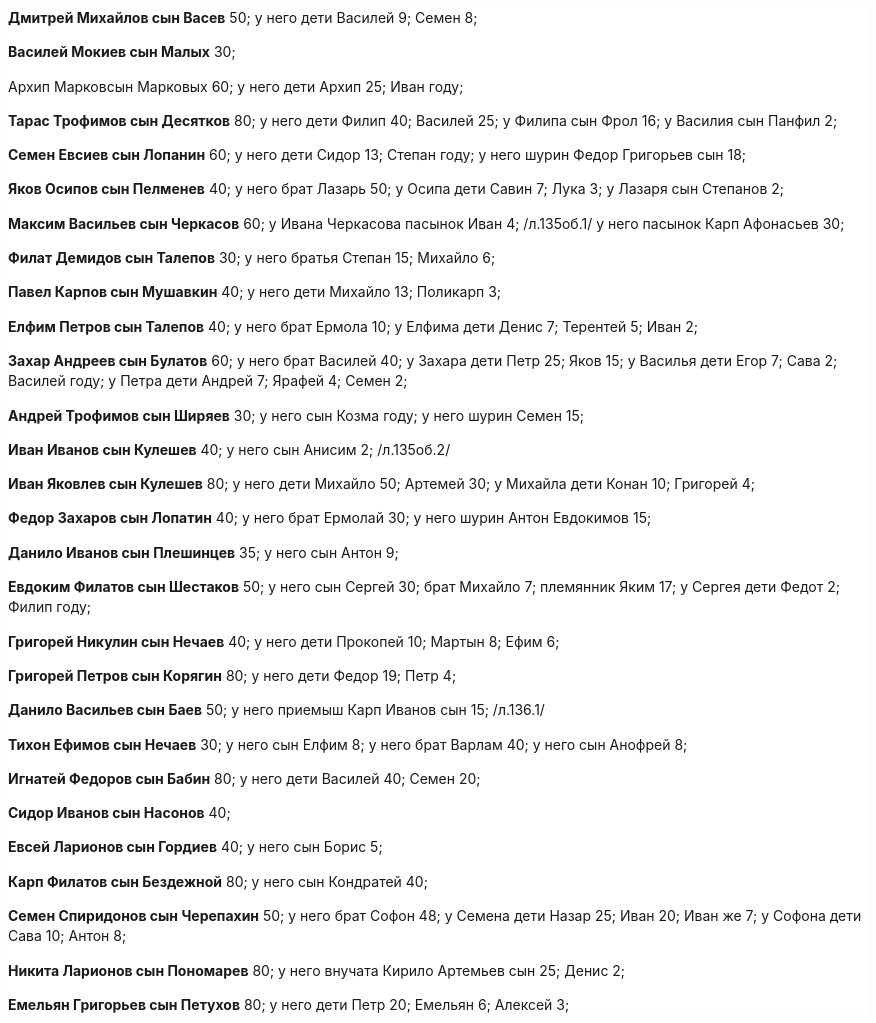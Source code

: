 **Дмитрей Михайлов сын Васев** 50; у него дети Василей 9; Семен 8;

**Василей Мокиев сын Малых** 30;

Архип Марковсын Марковых 60; у него дети Архип 25; Иван году;

**Тарас Трофимов сын Десятков** 80; у него дети Филип 40; Василей 25; у Филипа сын Фрол 16; у Василия сын Панфил 2;

**Семен Евсиев сын Лопанин** 60; у него дети Сидор 13; Степан году; у него шурин Федор Григорьев сын 18;

**Яков Осипов сын Пелменев** 40; у него брат Лазарь 50; у Осипа дети Савин 7; Лука 3; у Лазаря сын Степанов 2;

**Максим Васильев сын Черкасов** 60; у Ивана Черкасова пасынок Иван 4; /л.135об.1/ у него пасынок Карп Афонасьев 30;

**Филат Демидов сын Талепов** 30; у него братья Степан 15; Михайло 6;

**Павел Карпов сын Мушавкин** 40; у него дети Михайло 13; Поликарп 3;

**Елфим Петров сын Талепов** 40; у него брат Ермола 10; у Елфима дети Денис 7; Терентей 5; Иван 2;

**Захар Андреев сын Булатов** 60; у него брат Василей 40; у Захара дети Петр 25; Яков 15; у Василья дети Егор 7; Сава 2; Василей году; у Петра дети Андрей 7; Ярафей 4; Семен 2;

**Андрей Трофимов сын Ширяев** 30; у него сын Козма году; у него шурин Семен 15;

**Иван Иванов сын Кулешев** 40; у него сын Анисим 2; /л.135об.2/

**Иван Яковлев сын Кулешев** 80; у него дети Михайло 50; Артемей 30; у Михайла дети Конан 10; Григорей 4;

**Федор Захаров сын Лопатин** 40; у него брат Ермолай 30; у него шурин Антон Евдокимов 15;

**Данило Иванов сын Плешинцев** 35; у него сын Антон 9;

**Евдоким Филатов сын Шестаков** 50; у него сын Сергей 30; брат Михайло 7; племянник Яким 17; у Сергея дети Федот 2; Филип году;

**Григорей Никулин сын Нечаев** 40; у него дети Прокопей 10; Мартын 8; Ефим 6;

**Григорей Петров сын Корягин** 80; у него дети Федор 19; Петр 4;

**Данило Васильев сын Баев** 50; у него приемыш Карп Иванов сын 15; /л.136.1/

**Тихон Ефимов сын Нечаев** 30; у него сын Елфим 8; у него брат Варлам 40; у него сын Анофрей 8;

**Игнатей Федоров сын Бабин** 80; у него дети Василей 40; Семен 20;

**Сидор Иванов сын Насонов** 40;

**Евсей Ларионов сын Гордиев** 40; у него сын Борис 5;

**Карп Филатов сын Бездежной** 80; у него сын Кондратей 40;

**Семен Спиридонов сын Черепахин** 50; у него брат Софон 48; у Семена дети Назар 25; Иван 20; Иван же 7; у Софона дети Сава 10; Антон 8;

**Никита Ларионов сын Пономарев** 80; у него внучата Кирило Артемьев сын 25; Денис 2;

**Емельян Григорьев сын Петухов** 80; у него дети Петр 20; Емельян 6; Алексей 3;
